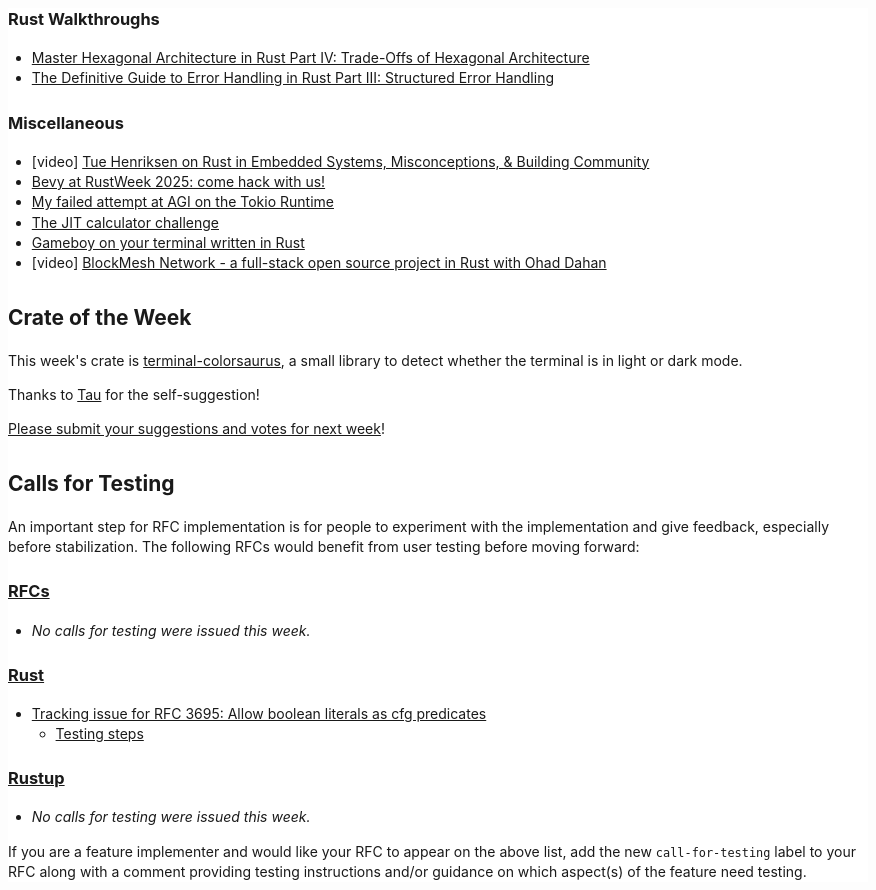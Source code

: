 ### Rust Walkthroughs
* [Master Hexagonal Architecture in Rust Part IV: Trade-Offs of Hexagonal Architecture](https://www.howtocodeit.com/articles/master-hexagonal-architecture-rust#trade-offs-of-hexagonal-architecture-in-rust)
* [The Definitive Guide to Error Handling in Rust Part III: Structured Error Handling](https://www.howtocodeit.com/articles/the-definitive-guide-to-rust-error-handling#structured-error-handling-in-rust)

### Miscellaneous
* [video] [Tue Henriksen on Rust in Embedded Systems, Misconceptions, & Building Community](https://www.youtube.com/watch?v=qt7ZLYnlBzk)
* [Bevy at RustWeek 2025: come hack with us!](https://bevyengine.org/news/bevy-at-rust-week/)
* [My failed attempt at AGI on the Tokio Runtime](https://www.christo.sh/building-agi-on-the-tokio-runtime/)
* [The JIT calculator challenge](https://ochagavia.nl/blog/the-jit-calculator-challenge/)
* [Gameboy on your terminal written in Rust](https://github.com/raphamorim/gameboy)
* [video] [BlockMesh Network - a full-stack open source project in Rust with Ohad Dahan](https://www.youtube.com/watch?v=4J8jxLnWmGs)

## Crate of the Week

This week's crate is [terminal-colorsaurus](https://crates.io/crates/terminal-colorsaurus), a small library to detect whether the terminal is in light or dark mode.

Thanks to [Tau](https://users.rust-lang.org/t/crate-of-the-week/2704/1386) for the self-suggestion!

[Please submit your suggestions and votes for next week][submit_crate]!

[submit_crate]: https://users.rust-lang.org/t/crate-of-the-week/2704

## Calls for Testing
An important step for RFC implementation is for people to experiment with the
implementation and give feedback, especially before stabilization.  The following
RFCs would benefit from user testing before moving forward:

### [RFCs](https://github.com/rust-lang/rfcs/issues?q=label%3Acall-for-testing)
* *No calls for testing were issued this week.*

### [Rust](https://github.com/rust-lang/rust/labels/call-for-testing)
* [Tracking issue for RFC 3695: Allow boolean literals as cfg predicates](https://github.com/rust-lang/rust/issues/131204)
  - [Testing steps](https://github.com/rust-lang/rust/issues/131204#issuecomment-2569314526)

### [Rustup](https://github.com/rust-lang/rustup/labels/call-for-testing)
* *No calls for testing were issued this week.*

If you are a feature implementer and would like your RFC to appear on the above list, add the new `call-for-testing`
label to your RFC along with a comment providing testing instructions and/or guidance on which aspect(s) of the feature
need testing.


[merged]: https://github.com/search?q=is%3Apr+org%3Arust-lang+is%3Amerged+merged%3A2024-12-31..2025-01-07
[calendar]: https://www.google.com/calendar/embed?src=apd9vmbc22egenmtu5l6c5jbfc%40group.calendar.google.com
[community]: mailto:community-team@rust-lang.org
